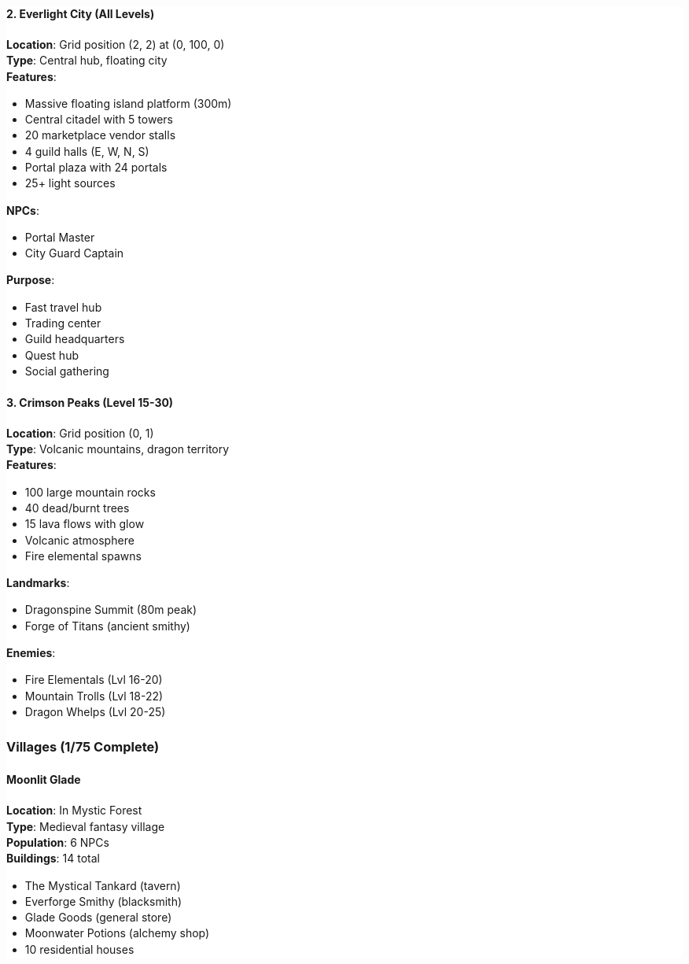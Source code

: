 #### 2. Everlight City (All Levels)
**Location**: Grid position (2, 2) at (0, 100, 0)  
**Type**: Central hub, floating city  
**Features**:
- Massive floating island platform (300m)
- Central citadel with 5 towers
- 20 marketplace vendor stalls
- 4 guild halls (E, W, N, S)
- Portal plaza with 24 portals
- 25+ light sources

**NPCs**:
- Portal Master
- City Guard Captain

**Purpose**:
- Fast travel hub
- Trading center
- Guild headquarters
- Quest hub
- Social gathering

#### 3. Crimson Peaks (Level 15-30)
**Location**: Grid position (0, 1)  
**Type**: Volcanic mountains, dragon territory  
**Features**:
- 100 large mountain rocks
- 40 dead/burnt trees
- 15 lava flows with glow
- Volcanic atmosphere
- Fire elemental spawns

**Landmarks**:
- Dragonspine Summit (80m peak)
- Forge of Titans (ancient smithy)

**Enemies**:
- Fire Elementals (Lvl 16-20)
- Mountain Trolls (Lvl 18-22)
- Dragon Whelps (Lvl 20-25)

### Villages (1/75 Complete)

#### Moonlit Glade
**Location**: In Mystic Forest  
**Type**: Medieval fantasy village  
**Population**: 6 NPCs  
**Buildings**: 14 total
- The Mystical Tankard (tavern)
- Everforge Smithy (blacksmith)
- Glade Goods (general store)
- Moonwater Potions (alchemy shop)
- 10 residential houses
